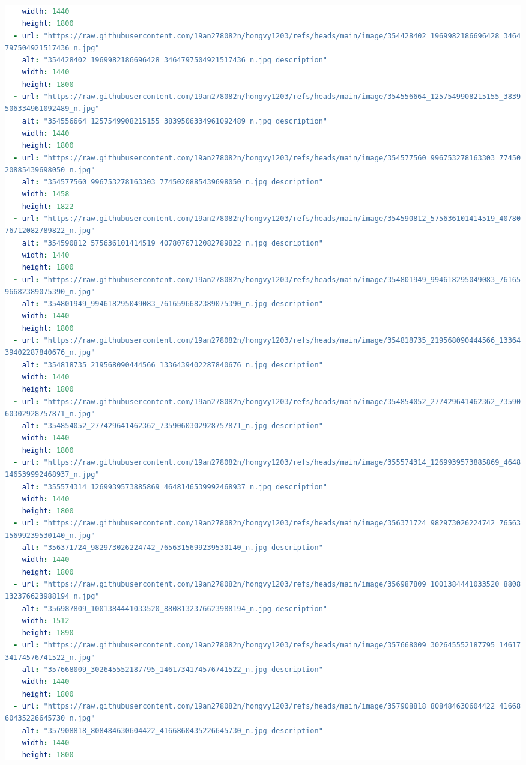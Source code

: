 ```yaml
    width: 1440
    height: 1800
  - url: "https://raw.githubusercontent.com/19an278082n/hongvy1203/refs/heads/main/image/354428402_1969982186696428_3464797504921517436_n.jpg"
    alt: "354428402_1969982186696428_3464797504921517436_n.jpg description"
    width: 1440
    height: 1800
  - url: "https://raw.githubusercontent.com/19an278082n/hongvy1203/refs/heads/main/image/354556664_1257549908215155_3839506334961092489_n.jpg"
    alt: "354556664_1257549908215155_3839506334961092489_n.jpg description"
    width: 1440
    height: 1800
  - url: "https://raw.githubusercontent.com/19an278082n/hongvy1203/refs/heads/main/image/354577560_996753278163303_7745020885439698050_n.jpg"
    alt: "354577560_996753278163303_7745020885439698050_n.jpg description"
    width: 1458
    height: 1822
  - url: "https://raw.githubusercontent.com/19an278082n/hongvy1203/refs/heads/main/image/354590812_575636101414519_4078076712082789822_n.jpg"
    alt: "354590812_575636101414519_4078076712082789822_n.jpg description"
    width: 1440
    height: 1800
  - url: "https://raw.githubusercontent.com/19an278082n/hongvy1203/refs/heads/main/image/354801949_994618295049083_7616596682389075390_n.jpg"
    alt: "354801949_994618295049083_7616596682389075390_n.jpg description"
    width: 1440
    height: 1800
  - url: "https://raw.githubusercontent.com/19an278082n/hongvy1203/refs/heads/main/image/354818735_219568090444566_1336439402287840676_n.jpg"
    alt: "354818735_219568090444566_1336439402287840676_n.jpg description"
    width: 1440
    height: 1800
  - url: "https://raw.githubusercontent.com/19an278082n/hongvy1203/refs/heads/main/image/354854052_277429641462362_7359060302928757871_n.jpg"
    alt: "354854052_277429641462362_7359060302928757871_n.jpg description"
    width: 1440
    height: 1800
  - url: "https://raw.githubusercontent.com/19an278082n/hongvy1203/refs/heads/main/image/355574314_1269939573885869_4648146539992468937_n.jpg"
    alt: "355574314_1269939573885869_4648146539992468937_n.jpg description"
    width: 1440
    height: 1800
  - url: "https://raw.githubusercontent.com/19an278082n/hongvy1203/refs/heads/main/image/356371724_982973026224742_7656315699239530140_n.jpg"
    alt: "356371724_982973026224742_7656315699239530140_n.jpg description"
    width: 1440
    height: 1800
  - url: "https://raw.githubusercontent.com/19an278082n/hongvy1203/refs/heads/main/image/356987809_1001384441033520_8808132376623988194_n.jpg"
    alt: "356987809_1001384441033520_8808132376623988194_n.jpg description"
    width: 1512
    height: 1890
  - url: "https://raw.githubusercontent.com/19an278082n/hongvy1203/refs/heads/main/image/357668009_302645552187795_1461734174576741522_n.jpg"
    alt: "357668009_302645552187795_1461734174576741522_n.jpg description"
    width: 1440
    height: 1800
  - url: "https://raw.githubusercontent.com/19an278082n/hongvy1203/refs/heads/main/image/357908818_808484630604422_4166860435226645730_n.jpg"
    alt: "357908818_808484630604422_4166860435226645730_n.jpg description"
    width: 1440
    height: 1800
```